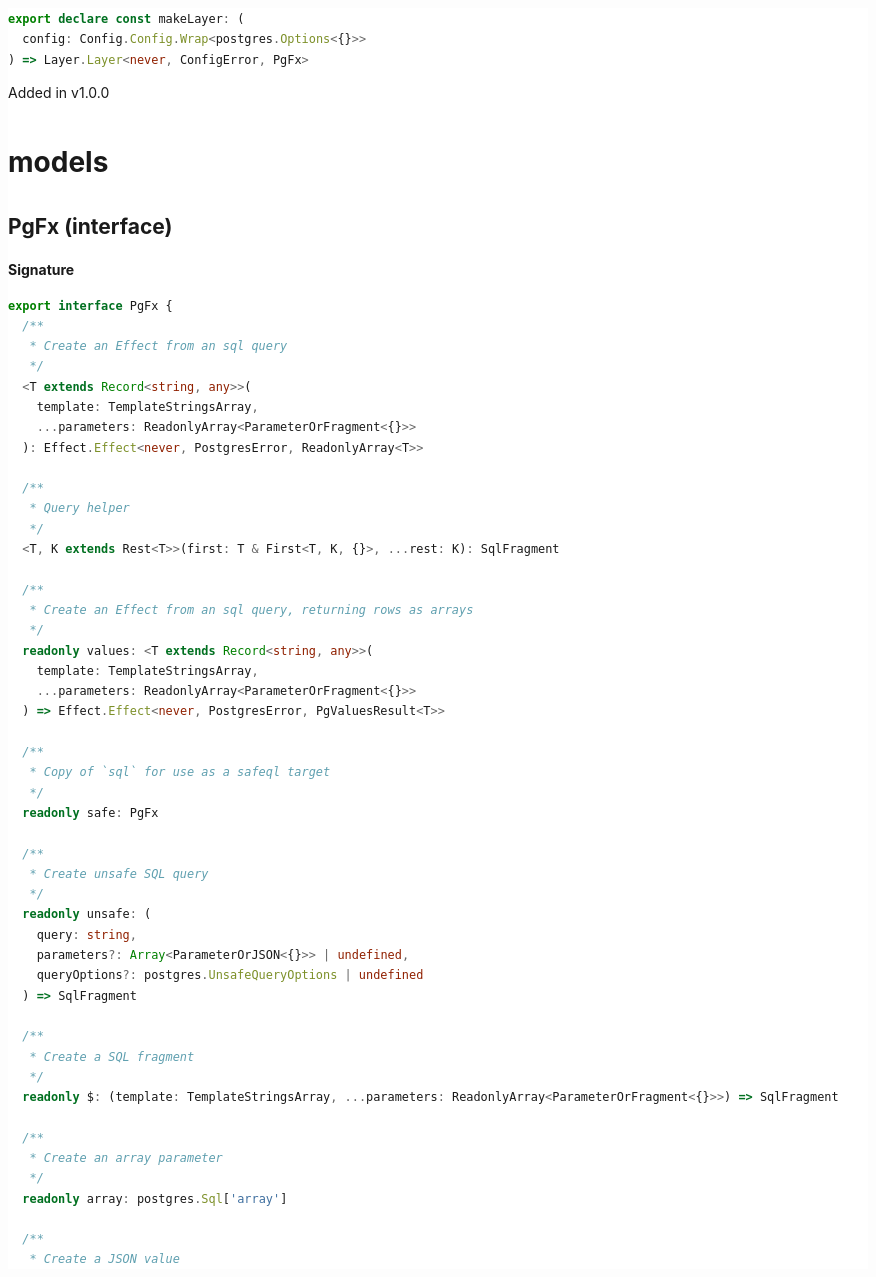 ```ts
export declare const makeLayer: (
  config: Config.Config.Wrap<postgres.Options<{}>>
) => Layer.Layer<never, ConfigError, PgFx>
```

Added in v1.0.0

# models

## PgFx (interface)

**Signature**

```ts
export interface PgFx {
  /**
   * Create an Effect from an sql query
   */
  <T extends Record<string, any>>(
    template: TemplateStringsArray,
    ...parameters: ReadonlyArray<ParameterOrFragment<{}>>
  ): Effect.Effect<never, PostgresError, ReadonlyArray<T>>

  /**
   * Query helper
   */
  <T, K extends Rest<T>>(first: T & First<T, K, {}>, ...rest: K): SqlFragment

  /**
   * Create an Effect from an sql query, returning rows as arrays
   */
  readonly values: <T extends Record<string, any>>(
    template: TemplateStringsArray,
    ...parameters: ReadonlyArray<ParameterOrFragment<{}>>
  ) => Effect.Effect<never, PostgresError, PgValuesResult<T>>

  /**
   * Copy of `sql` for use as a safeql target
   */
  readonly safe: PgFx

  /**
   * Create unsafe SQL query
   */
  readonly unsafe: (
    query: string,
    parameters?: Array<ParameterOrJSON<{}>> | undefined,
    queryOptions?: postgres.UnsafeQueryOptions | undefined
  ) => SqlFragment

  /**
   * Create a SQL fragment
   */
  readonly $: (template: TemplateStringsArray, ...parameters: ReadonlyArray<ParameterOrFragment<{}>>) => SqlFragment

  /**
   * Create an array parameter
   */
  readonly array: postgres.Sql['array']

  /**
   * Create a JSON value
```